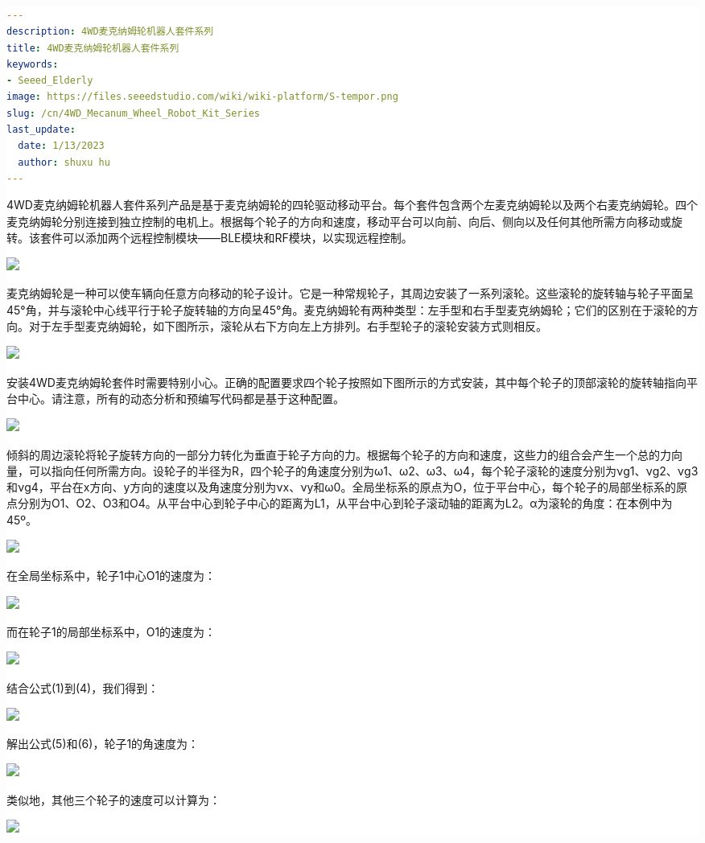 ```yaml
---
description: 4WD麦克纳姆轮机器人套件系列
title: 4WD麦克纳姆轮机器人套件系列
keywords:
- Seeed_Elderly
image: https://files.seeedstudio.com/wiki/wiki-platform/S-tempor.png
slug: /cn/4WD_Mecanum_Wheel_Robot_Kit_Series
last_update:
  date: 1/13/2023
  author: shuxu hu
---
```


4WD麦克纳姆轮机器人套件系列产品是基于麦克纳姆轮的四轮驱动移动平台。每个套件包含两个左麦克纳姆轮以及两个右麦克纳姆轮。四个麦克纳姆轮分别连接到独立控制的电机上。根据每个轮子的方向和速度，移动平台可以向前、向后、侧向以及任何其他所需方向移动或旋转。该套件可以添加两个远程控制模块——BLE模块和RF模块，以实现远程控制。

![](https://files.seeedstudio.com/wiki/4WD_Mecanum_Wheel_Robot_Kit_Series/img/4WD_Mecanum_Wheel_Robot_Kit-RF_Version-.PNG)

麦克纳姆轮是一种可以使车辆向任意方向移动的轮子设计。它是一种常规轮子，其周边安装了一系列滚轮。这些滚轮的旋转轴与轮子平面呈45°角，并与滚轮中心线平行于轮子旋转轴的方向呈45°角。麦克纳姆轮有两种类型：左手型和右手型麦克纳姆轮；它们的区别在于滚轮的方向。对于左手型麦克纳姆轮，如下图所示，滚轮从右下方向左上方排列。右手型轮子的滚轮安装方式则相反。

![](https://files.seeedstudio.com/wiki/4WD_Mecanum_Wheel_Robot_Kit_Series/img/LeftAndRight_Mecanum_Wheel.PNG)

安装4WD麦克纳姆轮套件时需要特别小心。正确的配置要求四个轮子按照如下图所示的方式安装，其中每个轮子的顶部滚轮的旋转轴指向平台中心。请注意，所有的动态分析和预编写代码都是基于这种配置。

![](https://files.seeedstudio.com/wiki/4WD_Mecanum_Wheel_Robot_Kit_Series/img/Mecanum_Wheel_Installation_02.PNG)

倾斜的周边滚轮将轮子旋转方向的一部分力转化为垂直于轮子方向的力。根据每个轮子的方向和速度，这些力的组合会产生一个总的力向量，可以指向任何所需方向。设轮子的半径为R，四个轮子的角速度分别为ω1、ω2、ω3、ω4，每个轮子滚轮的速度分别为νg1、νg2、νg3和νg4，平台在x方向、y方向的速度以及角速度分别为νx、νy和ω0。全局坐标系的原点为О，位于平台中心，每个轮子的局部坐标系的原点分别为O1、O2、O3和O4。从平台中心到轮子中心的距离为L1，从平台中心到轮子滚动轴的距离为L2。α为滚轮的角度：在本例中为45º。

![](https://files.seeedstudio.com/wiki/4WD_Mecanum_Wheel_Robot_Kit_Series/img/Coordinate_System.PNG)

在全局坐标系中，轮子1中心O1的速度为：

![](https://files.seeedstudio.com/wiki/4WD_Mecanum_Wheel_Robot_Kit_Series/img/Velocity_of_O1.PNG)

而在轮子1的局部坐标系中，O1的速度为：

![](https://files.seeedstudio.com/wiki/4WD_Mecanum_Wheel_Robot_Kit_Series/img/Velocity_of_O12.PNG)

结合公式(1)到(4)，我们得到：

![](https://files.seeedstudio.com/wiki/4WD_Mecanum_Wheel_Robot_Kit_Series/img/Mecanum_Equation_010.PNG)

解出公式(5)和(6)，轮子1的角速度为：

![](https://files.seeedstudio.com/wiki/4WD_Mecanum_Wheel_Robot_Kit_Series/img/Mecanum_Equation_02.PNG)

类似地，其他三个轮子的速度可以计算为：

![](https://files.seeedstudio.com/wiki/4WD_Mecanum_Wheel_Robot_Kit_Series/img/Mecanum_Equation_03.PNG)
